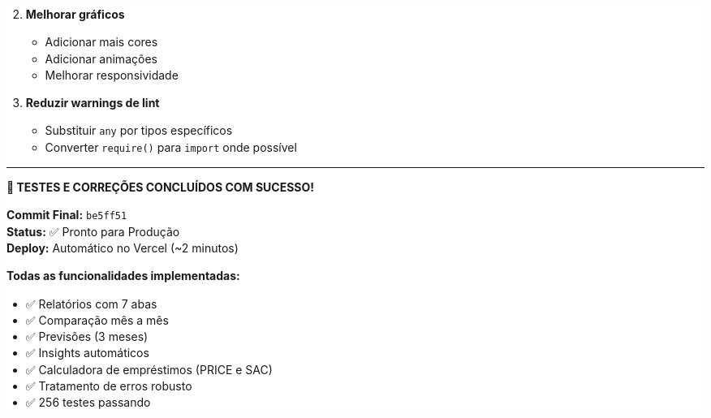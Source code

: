 2. **Melhorar gráficos**
   - Adicionar mais cores
   - Adicionar animações
   - Melhorar responsividade

3. **Reduzir warnings de lint**
   - Substituir `any` por tipos específicos
   - Converter `require()` para `import` onde possível

---

**🎉 TESTES E CORREÇÕES CONCLUÍDOS COM SUCESSO!**

**Commit Final:** `be5ff51`  
**Status:** ✅ Pronto para Produção  
**Deploy:** Automático no Vercel (~2 minutos)

**Todas as funcionalidades implementadas:**
- ✅ Relatórios com 7 abas
- ✅ Comparação mês a mês
- ✅ Previsões (3 meses)
- ✅ Insights automáticos
- ✅ Calculadora de empréstimos (PRICE e SAC)
- ✅ Tratamento de erros robusto
- ✅ 256 testes passando
